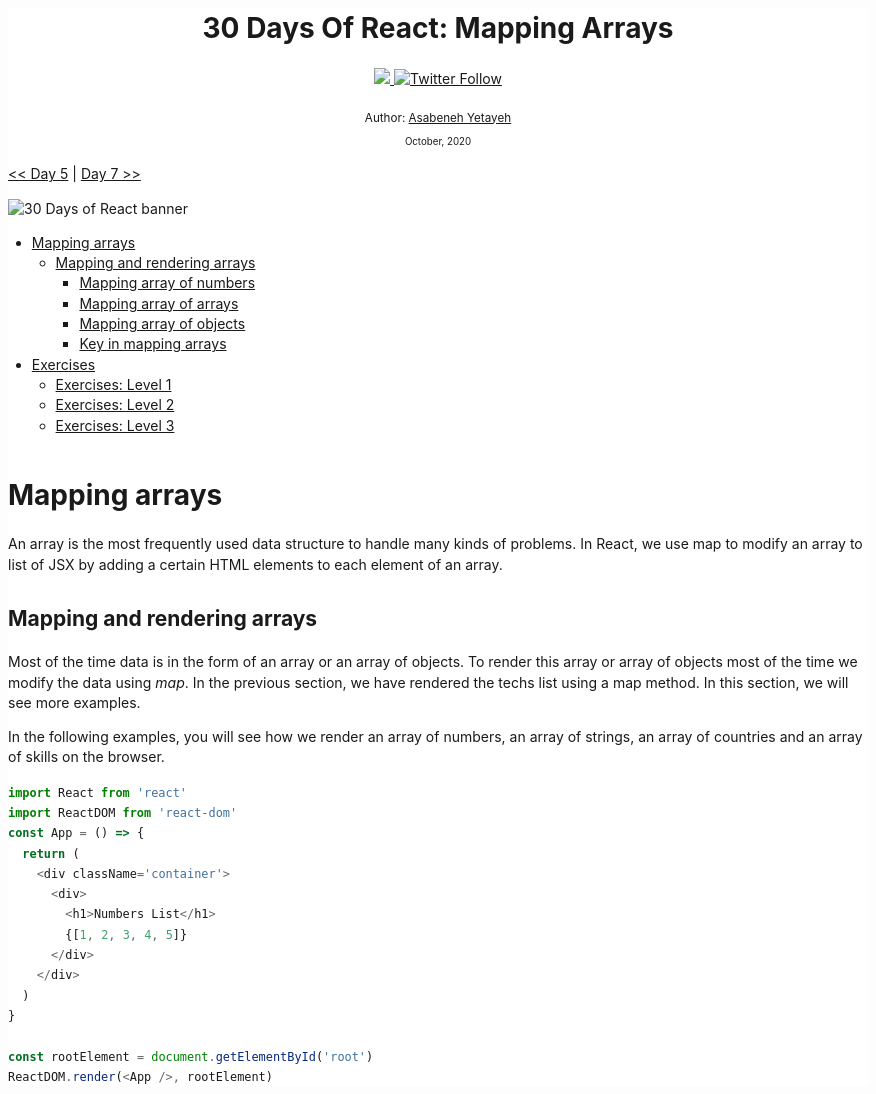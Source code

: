 <div align="center">
  <h1> 30 Days Of React: Mapping Arrays </h1>
  <a class="header-badge" target="_blank" href="https://www.linkedin.com/in/asabeneh/">
  <img src="https://img.shields.io/badge/style--5eba00.svg?label=LinkedIn&logo=linkedin&style=social">
  </a>
  <a class="header-badge" target="_blank" href="https://twitter.com/Asabeneh">
  <img alt="Twitter Follow" src="https://img.shields.io/twitter/follow/asabeneh?style=social">
  </a>

<sub>Author:
<a href="https://www.linkedin.com/in/asabeneh/" target="_blank">Asabeneh Yetayeh</a><br>
<small> October, 2020</small>
</sub>

</div>

[<< Day 5](./../05_Day_Props/05_props.md) | [Day 7 >>](../07_Day_Class_Components/07_class_components.md)

![30 Days of React banner](../images/30_days_of_react_banner_day_6.jpg)

- [Mapping arrays](#mapping-arrays)
  - [Mapping and rendering arrays](#mapping-and-rendering-arrays)
    - [Mapping array of numbers](#mapping-array-of-numbers)
    - [Mapping array of arrays](#mapping-array-of-arrays)
    - [Mapping array of objects](#mapping-array-of-objects)
    - [Key in mapping arrays](#key-in-mapping-arrays)
- [Exercises](#exercises)
  - [Exercises: Level 1](#exercises-level-1)
  - [Exercises: Level 2](#exercises-level-2)
  - [Exercises: Level 3](#exercises-level-3)

# Mapping arrays

An array is the most frequently used data structure to handle many kinds of problems. In React, we use map to modify an array to list of JSX by adding a certain HTML elements to each element of an array.

## Mapping and rendering arrays

Most of the time data is in the form of an array or an array of objects. To render this array or array of objects most of the time we modify the data using _map_. In the previous section, we have rendered the techs list using a map method. In this section, we will see more examples.

In the following examples, you will see how we render an array of numbers, an array of strings, an array of countries and an array of skills on the browser.

```js
import React from 'react'
import ReactDOM from 'react-dom'
const App = () => {
  return (
    <div className='container'>
      <div>
        <h1>Numbers List</h1>
        {[1, 2, 3, 4, 5]}
      </div>
    </div>
  )
}

const rootElement = document.getElementById('root')
ReactDOM.render(<App />, rootElement)
```
